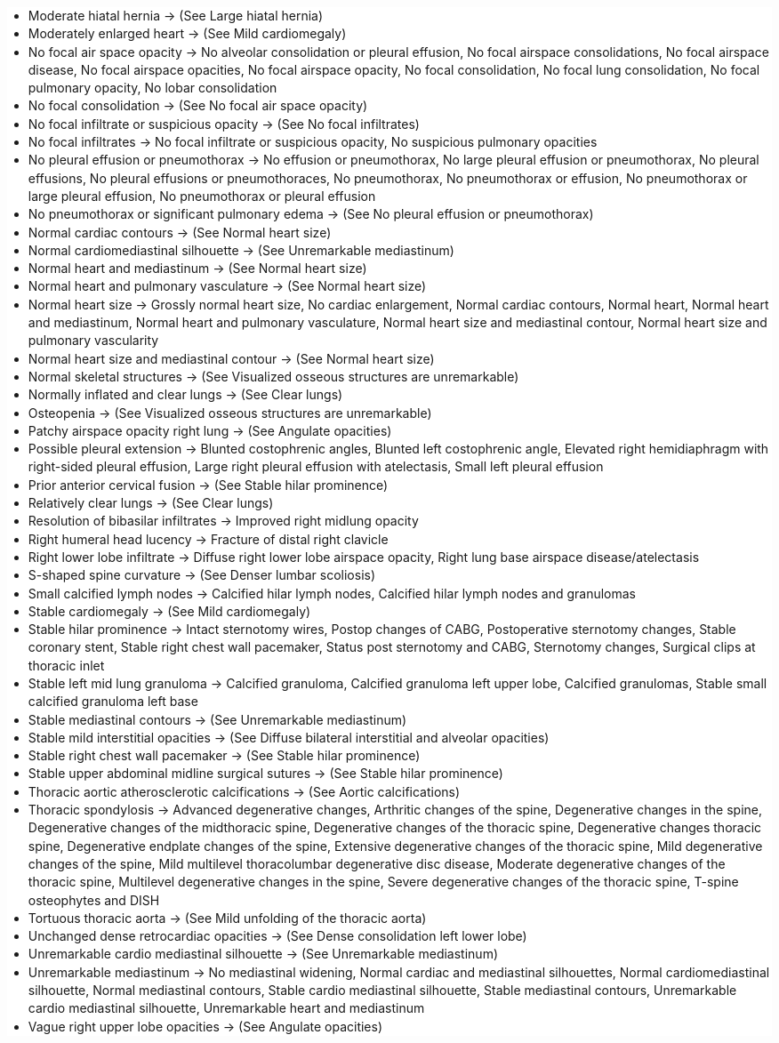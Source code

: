 - Moderate hiatal hernia -> (See Large hiatal hernia)
- Moderately enlarged heart -> (See Mild cardiomegaly)
- No focal air space opacity -> No alveolar consolidation or pleural effusion, No focal airspace consolidations, No focal airspace disease, No focal airspace opacities, No focal airspace opacity, No focal consolidation, No focal lung consolidation, No focal pulmonary opacity, No lobar consolidation
- No focal consolidation -> (See No focal air space opacity)
- No focal infiltrate or suspicious opacity -> (See No focal infiltrates)
- No focal infiltrates -> No focal infiltrate or suspicious opacity, No suspicious pulmonary opacities
- No pleural effusion or pneumothorax -> No effusion or pneumothorax, No large pleural effusion or pneumothorax, No pleural effusions, No pleural effusions or pneumothoraces, No pneumothorax, No pneumothorax or effusion, No pneumothorax or large pleural effusion, No pneumothorax or pleural effusion
- No pneumothorax or significant pulmonary edema -> (See No pleural effusion or pneumothorax)
- Normal cardiac contours -> (See Normal heart size)
- Normal cardiomediastinal silhouette -> (See Unremarkable mediastinum)
- Normal heart and mediastinum -> (See Normal heart size)
- Normal heart and pulmonary vasculature -> (See Normal heart size)
- Normal heart size -> Grossly normal heart size, No cardiac enlargement, Normal cardiac contours, Normal heart, Normal heart and mediastinum, Normal heart and pulmonary vasculature, Normal heart size and mediastinal contour, Normal heart size and pulmonary vascularity
- Normal heart size and mediastinal contour -> (See Normal heart size)
- Normal skeletal structures -> (See Visualized osseous structures are unremarkable)
- Normally inflated and clear lungs -> (See Clear lungs)
- Osteopenia -> (See Visualized osseous structures are unremarkable)
- Patchy airspace opacity right lung -> (See Angulate opacities)
- Possible pleural extension -> Blunted costophrenic angles, Blunted left costophrenic angle, Elevated right hemidiaphragm with right-sided pleural effusion, Large right pleural effusion with atelectasis, Small left pleural effusion
- Prior anterior cervical fusion -> (See Stable hilar prominence)
- Relatively clear lungs -> (See Clear lungs)
- Resolution of bibasilar infiltrates -> Improved right midlung opacity
- Right humeral head lucency -> Fracture of distal right clavicle
- Right lower lobe infiltrate -> Diffuse right lower lobe airspace opacity, Right lung base airspace disease/atelectasis
- S-shaped spine curvature -> (See Denser lumbar scoliosis)
- Small calcified lymph nodes -> Calcified hilar lymph nodes, Calcified hilar lymph nodes and granulomas
- Stable cardiomegaly -> (See Mild cardiomegaly)
- Stable hilar prominence -> Intact sternotomy wires, Postop changes of CABG, Postoperative sternotomy changes, Stable coronary stent, Stable right chest wall pacemaker, Status post sternotomy and CABG, Sternotomy changes, Surgical clips at thoracic inlet
- Stable left mid lung granuloma -> Calcified granuloma, Calcified granuloma left upper lobe, Calcified granulomas, Stable small calcified granuloma left base
- Stable mediastinal contours -> (See Unremarkable mediastinum)
- Stable mild interstitial opacities -> (See Diffuse bilateral interstitial and alveolar opacities)
- Stable right chest wall pacemaker -> (See Stable hilar prominence)
- Stable upper abdominal midline surgical sutures -> (See Stable hilar prominence)
- Thoracic aortic atherosclerotic calcifications -> (See Aortic calcifications)
- Thoracic spondylosis -> Advanced degenerative changes, Arthritic changes of the spine, Degenerative changes in the spine, Degenerative changes of the midthoracic spine, Degenerative changes of the thoracic spine, Degenerative changes thoracic spine, Degenerative endplate changes of the spine, Extensive degenerative changes of the thoracic spine, Mild degenerative changes of the spine, Mild multilevel thoracolumbar degenerative disc disease, Moderate degenerative changes of the thoracic spine, Multilevel degenerative changes in the spine, Severe degenerative changes of the thoracic spine, T-spine osteophytes and DISH
- Tortuous thoracic aorta -> (See Mild unfolding of the thoracic aorta)
- Unchanged dense retrocardiac opacities -> (See Dense consolidation left lower lobe)
- Unremarkable cardio mediastinal silhouette -> (See Unremarkable mediastinum)
- Unremarkable mediastinum -> No mediastinal widening, Normal cardiac and mediastinal silhouettes, Normal cardiomediastinal silhouette, Normal mediastinal contours, Stable cardio mediastinal silhouette, Stable mediastinal contours, Unremarkable cardio mediastinal silhouette, Unremarkable heart and mediastinum
- Vague right upper lobe opacities -> (See Angulate opacities)